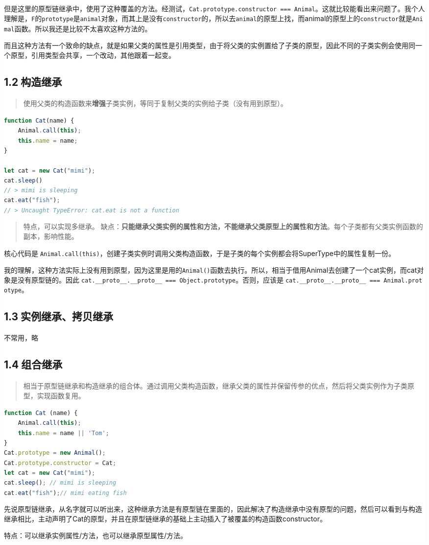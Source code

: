 但是这里的原型链继承中，使用了这种覆盖的方法。经测试，`Cat.prototype.constructor === Animal`。这就比较能看出来问题了。我个人理解是，`F`的`prototype`是`animal`对象，而其上是没有`constructor`的，所以去`animal`的原型上找，而animal的原型上的`constructor`就是`Animal`函数。所以我还是比较不太喜欢这种方法的。

而且这种方法有一个致命的缺点，就是如果父类的属性是引用类型，由于将父类的实例置给了子类的原型，因此不同的子类实例会使用同一个原型，引用类型会共享，一个改动，其他跟着一起变。

## 1.2 构造继承

> 使用父类的构造函数来**增强**子类实例，等同于复制父类的实例给子类（没有用到原型）。

```js
function Cat(name) {
	Animal.call(this);
	this.name = name; 
}

let cat = new Cat("mimi");
cat.sleep()
// > mimi is sleeping
cat.eat("fish");
// > Uncaught TypeError: cat.eat is not a function
```

> 特点，可以实现多继承。
> 缺点：**只能继承父类实例的属性和方法，不能继承父类原型上的属性和方法**。每个子类都有父类实例函数的副本，影响性能。

核心代码是 `Animal.call(this)`，创建子类实例时调用父类构造函数，于是子类的每个实例都会将SuperType中的属性复制一份。

我的理解，这种方法实际上没有用到原型，因为这里是用的`Animal()`函数去执行。所以，相当于借用Animal去创建了一个cat实例，而cat对象是没有原型链的。因此 `cat.__proto__.__proto__ === Object.prototype`。否则，应该是 `cat.__proto__.__proto__ === Animal.prototype`。

## 1.3 实例继承、拷贝继承
不常用，略

## 1.4 组合继承
> 相当于原型链继承和构造继承的组合体。通过调用父类构造函数，继承父类的属性并保留传参的优点，然后将父类实例作为子类原型，实现函数复用。

```js
function Cat (name) {
	Animal.call(this);
	this.name = name || 'Tom';
}
Cat.prototype = new Animal();
Cat.prototype.constructor = Cat;
let cat = new Cat("mimi");
cat.sleep(); // mimi is sleeping
cat.eat("fish");// mimi eating fish
```

先说原型链继承，从名字就可以听出来，这种继承方法是有原型链在里面的，因此解决了构造继承中没有原型的问题，然后可以看到与构造继承相比，主动声明了Cat的原型，并且在原型链继承的基础上主动插入了被覆盖的构造函数constructor。

特点：可以继承实例属性/方法，也可以继承原型属性/方法。
